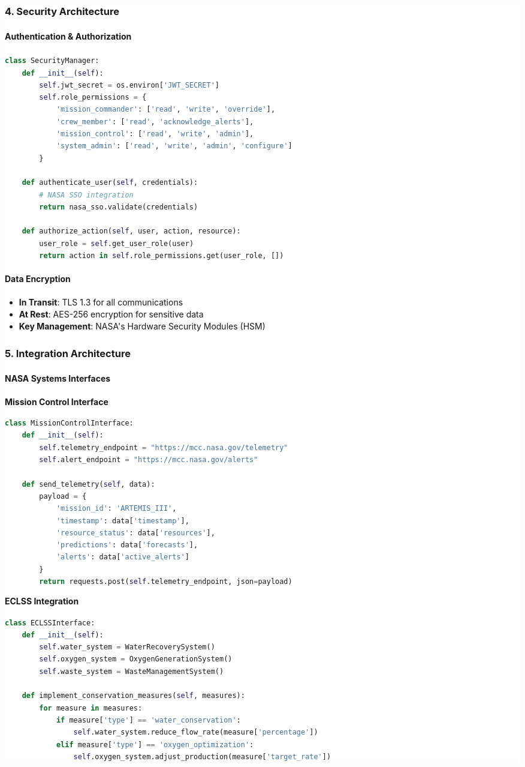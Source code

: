 ### 4. Security Architecture

#### Authentication & Authorization
```python
class SecurityManager:
    def __init__(self):
        self.jwt_secret = os.environ['JWT_SECRET']
        self.role_permissions = {
            'mission_commander': ['read', 'write', 'override'],
            'crew_member': ['read', 'acknowledge_alerts'],
            'mission_control': ['read', 'write', 'admin'],
            'system_admin': ['read', 'write', 'admin', 'configure']
        }
    
    def authenticate_user(self, credentials):
        # NASA SSO integration
        return nasa_sso.validate(credentials)
    
    def authorize_action(self, user, action, resource):
        user_role = self.get_user_role(user)
        return action in self.role_permissions.get(user_role, [])
```

#### Data Encryption
- **In Transit**: TLS 1.3 for all communications
- **At Rest**: AES-256 encryption for sensitive data
- **Key Management**: NASA's Hardware Security Modules (HSM)

### 5. Integration Architecture

#### NASA Systems Interfaces

**Mission Control Interface**
```python
class MissionControlInterface:
    def __init__(self):
        self.telemetry_endpoint = "https://mcc.nasa.gov/telemetry"
        self.alert_endpoint = "https://mcc.nasa.gov/alerts"
    
    def send_telemetry(self, data):
        payload = {
            'mission_id': 'ARTEMIS_III',
            'timestamp': data['timestamp'],
            'resource_status': data['resources'],
            'predictions': data['forecasts'],
            'alerts': data['active_alerts']
        }
        return requests.post(self.telemetry_endpoint, json=payload)
```

**ECLSS Integration**
```python
class ECLSSInterface:
    def __init__(self):
        self.water_system = WaterRecoverySystem()
        self.oxygen_system = OxygenGenerationSystem()
        self.waste_system = WasteManagementSystem()
    
    def implement_conservation_measures(self, measures):
        for measure in measures:
            if measure['type'] == 'water_conservation':
                self.water_system.reduce_flow_rate(measure['percentage'])
            elif measure['type'] == 'oxygen_optimization':
                self.oxygen_system.adjust_production(measure['target_rate'])
```